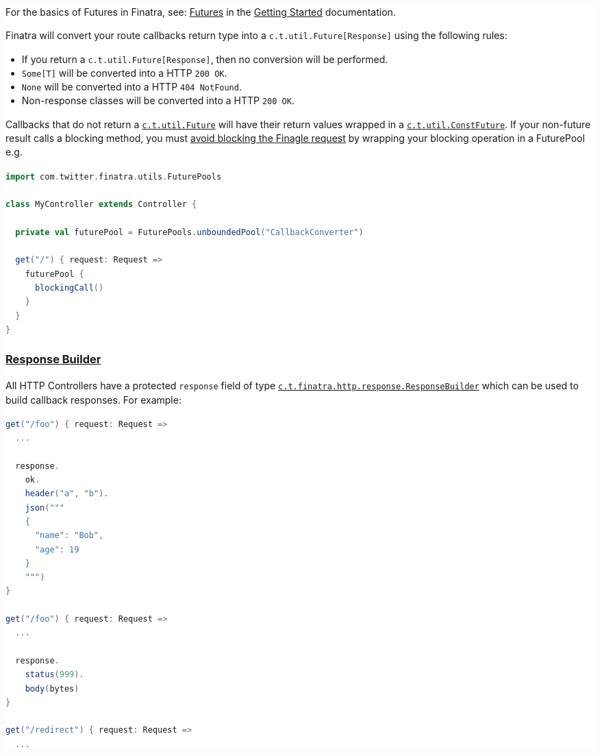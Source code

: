 For the basics of Futures in Finatra, see: [Futures](/finatra/user-guide/getting-started#futures) in the [Getting Started](/finatra/user-guide/getting-started) documentation.

Finatra will convert your route callbacks return type into a `c.t.util.Future[Response]` using the following rules:

* If you return a `c.t.util.Future[Response]`, then no conversion will be performed.
* `Some[T]` will be converted into a HTTP `200 OK`.
* `None` will be converted into a HTTP `404 NotFound`.
* Non-response classes will be converted into a HTTP `200 OK`.

Callbacks that do not return a [`c.t.util.Future`](https://github.com/twitter/util/blob/develop/util-core/src/main/scala/com/twitter/util/Future.scala) will have their return values wrapped in a [`c.t.util.ConstFuture`](https://twitter.github.io/util/docs/index.html#com.twitter.util.ConstFuture). If your non-future result calls a blocking method, you must [avoid blocking the Finagle request](https://twitter.github.io/scala_school/finagle.html#DontBlock) by wrapping your blocking operation in a FuturePool e.g.

```scala
import com.twitter.finatra.utils.FuturePools

class MyController extends Controller {

  private val futurePool = FuturePools.unboundedPool("CallbackConverter")

  get("/") { request: Request =>
    futurePool {
      blockingCall()
    }
  }
}
```
<div></div>

### <a class="anchor" name="response-builder" href="#response-builder">Response Builder</a>
All HTTP Controllers have a protected `response` field of type [`c.t.finatra.http.response.ResponseBuilder`](https://github.com/twitter/finatra/blob/develop/http/src/main/scala/com/twitter/finatra/http/response/ResponseBuilder.scala) which can be used to build callback responses. For example:

```scala
get("/foo") { request: Request =>
  ...
  
  response.
    ok.
    header("a", "b").
    json("""
    {
      "name": "Bob",
      "age": 19
    }
    """)
}

get("/foo") { request: Request =>
  ...

  response.
    status(999).
    body(bytes)
}

get("/redirect") { request: Request =>
  ...

```